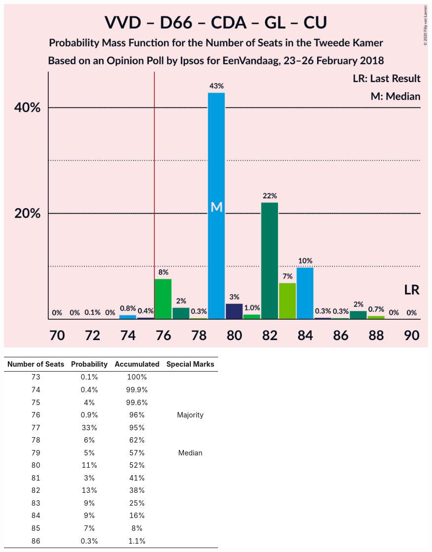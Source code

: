![Graph with seats probability mass function not yet produced](2018-02-26-Ipsos-coalitions-seats-pmf-vvd–d66–cda–gl–cu.png "Seats Probability Mass Function")

| Number of Seats | Probability | Accumulated | Special Marks |
|:---------------:|:-----------:|:-----------:|:-------------:|
| 73 | 0.1% | 100% |  |
| 74 | 0.4% | 99.9% |  |
| 75 | 4% | 99.6% |  |
| 76 | 0.9% | 96% | Majority |
| 77 | 33% | 95% |  |
| 78 | 6% | 62% |  |
| 79 | 5% | 57% | Median |
| 80 | 11% | 52% |  |
| 81 | 3% | 41% |  |
| 82 | 13% | 38% |  |
| 83 | 9% | 25% |  |
| 84 | 9% | 16% |  |
| 85 | 7% | 8% |  |
| 86 | 0.3% | 1.1% |  |